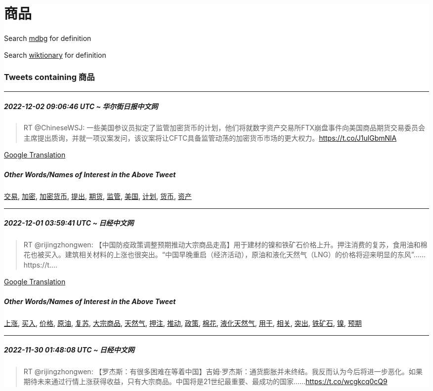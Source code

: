 # 商品

Search [mdbg](https://www.mdbg.net/chinese/dictionary?page=worddict&wdrst=0&wdqb=商品) for definition

Search [wiktionary](https://en.wiktionary.org/wiki/商品) for definition

### Tweets containing 商品

___
##### 2022-12-02 09:06:46 UTC ~ 华尔街日报中文网
> RT @ChineseWSJ: 一些美国参议员拟定了监管加密货币的计划，他们将就数字资产交易所FTX崩盘事件向美国商品期货交易委员会主席提出质询，并就一项议案发问，该议案将让CFTC具备监管动荡的加密货币市场的更大权力。https://t.co/J1ulGbmNlA

[Google Translation](https://translate.google.com/?hi=en&tab=TT&sl=zh-CN&tl=en&op=translate&text=RT+%40ChineseWSJ%3A+%E4%B8%80%E4%BA%9B%E7%BE%8E%E5%9B%BD%E5%8F%82%E8%AE%AE%E5%91%98%E6%8B%9F%E5%AE%9A%E4%BA%86%E7%9B%91%E7%AE%A1%E5%8A%A0%E5%AF%86%E8%B4%A7%E5%B8%81%E7%9A%84%E8%AE%A1%E5%88%92%EF%BC%8C%E4%BB%96%E4%BB%AC%E5%B0%86%E5%B0%B1%E6%95%B0%E5%AD%97%E8%B5%84%E4%BA%A7%E4%BA%A4%E6%98%93%E6%89%80FTX%E5%B4%A9%E7%9B%98%E4%BA%8B%E4%BB%B6%E5%90%91%E7%BE%8E%E5%9B%BD%E5%95%86%E5%93%81%E6%9C%9F%E8%B4%A7%E4%BA%A4%E6%98%93%E5%A7%94%E5%91%98%E4%BC%9A%E4%B8%BB%E5%B8%AD%E6%8F%90%E5%87%BA%E8%B4%A8%E8%AF%A2%EF%BC%8C%E5%B9%B6%E5%B0%B1%E4%B8%80%E9%A1%B9%E8%AE%AE%E6%A1%88%E5%8F%91%E9%97%AE%EF%BC%8C%E8%AF%A5%E8%AE%AE%E6%A1%88%E5%B0%86%E8%AE%A9CFTC%E5%85%B7%E5%A4%87%E7%9B%91%E7%AE%A1%E5%8A%A8%E8%8D%A1%E7%9A%84%E5%8A%A0%E5%AF%86%E8%B4%A7%E5%B8%81%E5%B8%82%E5%9C%BA%E7%9A%84%E6%9B%B4%E5%A4%A7%E6%9D%83%E5%8A%9B%E3%80%82https%3A%2F%2Ft.co%2FJ1ulGbmNlA)
##### Other Words/Names of Interest in the Above Tweet
[交易](交易.md), [加密](加密.md), [加密货币](加密货币.md), [提出](提出.md), [期货](期货.md), [监管](监管.md), [美国](美国.md), [计划](计划.md), [货币](货币.md), [资产](资产.md)
___
##### 2022-12-01 03:59:41 UTC ~ 日经中文网
> RT @rijingzhongwen: 【中国防疫政策调整预期推动大宗商品走高】用于建材的镍和铁矿石价格上升。押注消费的复苏，食用油和棉花也被买入。建筑相关材料的上涨也很突出。“中国早晚重启（经济活动），原油和液化天然气（LNG）的价格将迎来明显的东风”……https://t.…

[Google Translation](https://translate.google.com/?hi=en&tab=TT&sl=zh-CN&tl=en&op=translate&text=RT+%40rijingzhongwen%3A+%E3%80%90%E4%B8%AD%E5%9B%BD%E9%98%B2%E7%96%AB%E6%94%BF%E7%AD%96%E8%B0%83%E6%95%B4%E9%A2%84%E6%9C%9F%E6%8E%A8%E5%8A%A8%E5%A4%A7%E5%AE%97%E5%95%86%E5%93%81%E8%B5%B0%E9%AB%98%E3%80%91%E7%94%A8%E4%BA%8E%E5%BB%BA%E6%9D%90%E7%9A%84%E9%95%8D%E5%92%8C%E9%93%81%E7%9F%BF%E7%9F%B3%E4%BB%B7%E6%A0%BC%E4%B8%8A%E5%8D%87%E3%80%82%E6%8A%BC%E6%B3%A8%E6%B6%88%E8%B4%B9%E7%9A%84%E5%A4%8D%E8%8B%8F%EF%BC%8C%E9%A3%9F%E7%94%A8%E6%B2%B9%E5%92%8C%E6%A3%89%E8%8A%B1%E4%B9%9F%E8%A2%AB%E4%B9%B0%E5%85%A5%E3%80%82%E5%BB%BA%E7%AD%91%E7%9B%B8%E5%85%B3%E6%9D%90%E6%96%99%E7%9A%84%E4%B8%8A%E6%B6%A8%E4%B9%9F%E5%BE%88%E7%AA%81%E5%87%BA%E3%80%82%E2%80%9C%E4%B8%AD%E5%9B%BD%E6%97%A9%E6%99%9A%E9%87%8D%E5%90%AF%EF%BC%88%E7%BB%8F%E6%B5%8E%E6%B4%BB%E5%8A%A8%EF%BC%89%EF%BC%8C%E5%8E%9F%E6%B2%B9%E5%92%8C%E6%B6%B2%E5%8C%96%E5%A4%A9%E7%84%B6%E6%B0%94%EF%BC%88LNG%EF%BC%89%E7%9A%84%E4%BB%B7%E6%A0%BC%E5%B0%86%E8%BF%8E%E6%9D%A5%E6%98%8E%E6%98%BE%E7%9A%84%E4%B8%9C%E9%A3%8E%E2%80%9D%E2%80%A6%E2%80%A6https%3A%2F%2Ft.%E2%80%A6)
##### Other Words/Names of Interest in the Above Tweet
[上涨](上涨.md), [买入](买入.md), [价格](价格.md), [原油](原油.md), [复苏](复苏.md), [大宗商品](大宗商品.md), [天然气](天然气.md), [押注](押注.md), [推动](推动.md), [政策](政策.md), [棉花](棉花.md), [液化天然气](液化天然气.md), [用于](用于.md), [相关](相关.md), [突出](突出.md), [铁矿石](铁矿石.md), [镍](镍.md), [预期](预期.md)
___
##### 2022-11-30 01:48:08 UTC ~ 日经中文网
> RT @rijingzhongwen: 【罗杰斯：有很多困难在等着中国】吉姆·罗杰斯：通货膨胀并未终结。我反而认为今后将进一步恶化。如果期待未来通过行情上涨获得收益，只有大宗商品。中国将是21世纪最重要、最成功的国家……https://t.co/wcgkcq0cQ9
